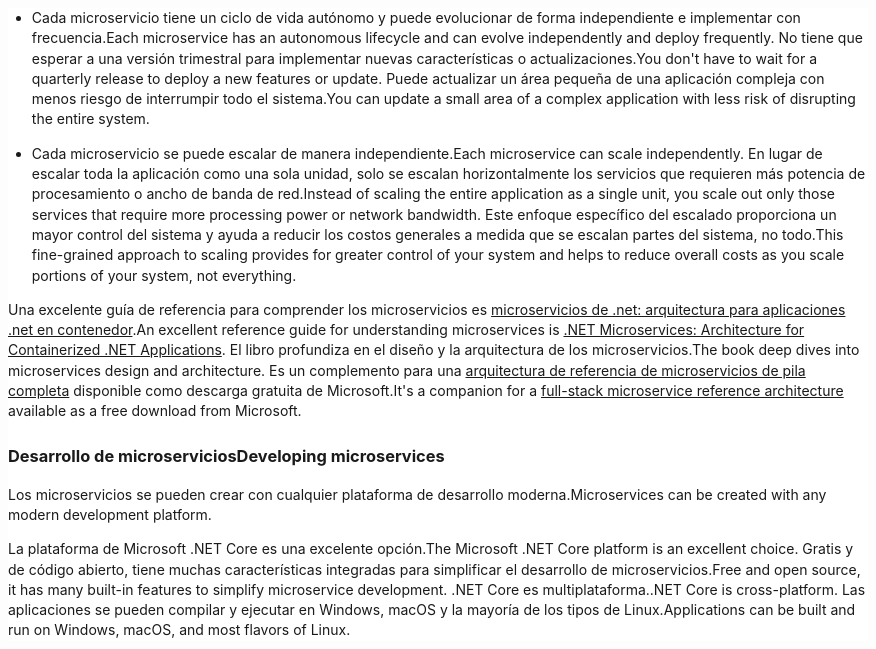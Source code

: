- <span data-ttu-id="c87c8-286">Cada microservicio tiene un ciclo de vida autónomo y puede evolucionar de forma independiente e implementar con frecuencia.</span><span class="sxs-lookup"><span data-stu-id="c87c8-286">Each microservice has an autonomous lifecycle and can evolve independently and deploy frequently.</span></span> <span data-ttu-id="c87c8-287">No tiene que esperar a una versión trimestral para implementar nuevas características o actualizaciones.</span><span class="sxs-lookup"><span data-stu-id="c87c8-287">You don't have to wait for a quarterly release to deploy a new features or update.</span></span> <span data-ttu-id="c87c8-288">Puede actualizar un área pequeña de una aplicación compleja con menos riesgo de interrumpir todo el sistema.</span><span class="sxs-lookup"><span data-stu-id="c87c8-288">You can update a small area of a complex application with less risk of disrupting the entire system.</span></span>

- <span data-ttu-id="c87c8-289">Cada microservicio se puede escalar de manera independiente.</span><span class="sxs-lookup"><span data-stu-id="c87c8-289">Each microservice can scale independently.</span></span> <span data-ttu-id="c87c8-290">En lugar de escalar toda la aplicación como una sola unidad, solo se escalan horizontalmente los servicios que requieren más potencia de procesamiento o ancho de banda de red.</span><span class="sxs-lookup"><span data-stu-id="c87c8-290">Instead of scaling the entire application as a single unit, you scale out only those services that require more processing power or network bandwidth.</span></span> <span data-ttu-id="c87c8-291">Este enfoque específico del escalado proporciona un mayor control del sistema y ayuda a reducir los costos generales a medida que se escalan partes del sistema, no todo.</span><span class="sxs-lookup"><span data-stu-id="c87c8-291">This  fine-grained approach to scaling provides for greater control of your system and helps to reduce overall costs as you scale portions of your system, not everything.</span></span>

<span data-ttu-id="c87c8-292">Una excelente guía de referencia para comprender los microservicios es [microservicios de .net: arquitectura para aplicaciones .net en contenedor](https://docs.microsoft.com/dotnet/standard/microservices-architecture/).</span><span class="sxs-lookup"><span data-stu-id="c87c8-292">An excellent reference guide for understanding microservices is [.NET Microservices: Architecture for Containerized .NET Applications](https://docs.microsoft.com/dotnet/standard/microservices-architecture/).</span></span> <span data-ttu-id="c87c8-293">El libro profundiza en el diseño y la arquitectura de los microservicios.</span><span class="sxs-lookup"><span data-stu-id="c87c8-293">The book deep dives into microservices design and architecture.</span></span> <span data-ttu-id="c87c8-294">Es un complemento para una [arquitectura de referencia de microservicios de pila completa](https://github.com/dotnet-architecture/eShopOnContainers) disponible como descarga gratuita de Microsoft.</span><span class="sxs-lookup"><span data-stu-id="c87c8-294">It's a companion for a [full-stack microservice reference architecture](https://github.com/dotnet-architecture/eShopOnContainers) available as a free download from Microsoft.</span></span>

### <a name="developing-microservices"></a><span data-ttu-id="c87c8-295">Desarrollo de microservicios</span><span class="sxs-lookup"><span data-stu-id="c87c8-295">Developing microservices</span></span>

<span data-ttu-id="c87c8-296">Los microservicios se pueden crear con cualquier plataforma de desarrollo moderna.</span><span class="sxs-lookup"><span data-stu-id="c87c8-296">Microservices can be created with any modern development platform.</span></span>

<span data-ttu-id="c87c8-297">La plataforma de Microsoft .NET Core es una excelente opción.</span><span class="sxs-lookup"><span data-stu-id="c87c8-297">The Microsoft .NET Core platform is an excellent choice.</span></span> <span data-ttu-id="c87c8-298">Gratis y de código abierto, tiene muchas características integradas para simplificar el desarrollo de microservicios.</span><span class="sxs-lookup"><span data-stu-id="c87c8-298">Free and open source, it has many built-in features to simplify microservice development.</span></span> <span data-ttu-id="c87c8-299">.NET Core es multiplataforma.</span><span class="sxs-lookup"><span data-stu-id="c87c8-299">.NET Core is cross-platform.</span></span> <span data-ttu-id="c87c8-300">Las aplicaciones se pueden compilar y ejecutar en Windows, macOS y la mayoría de los tipos de Linux.</span><span class="sxs-lookup"><span data-stu-id="c87c8-300">Applications can be built and run on Windows, macOS, and most flavors of Linux.</span></span>
